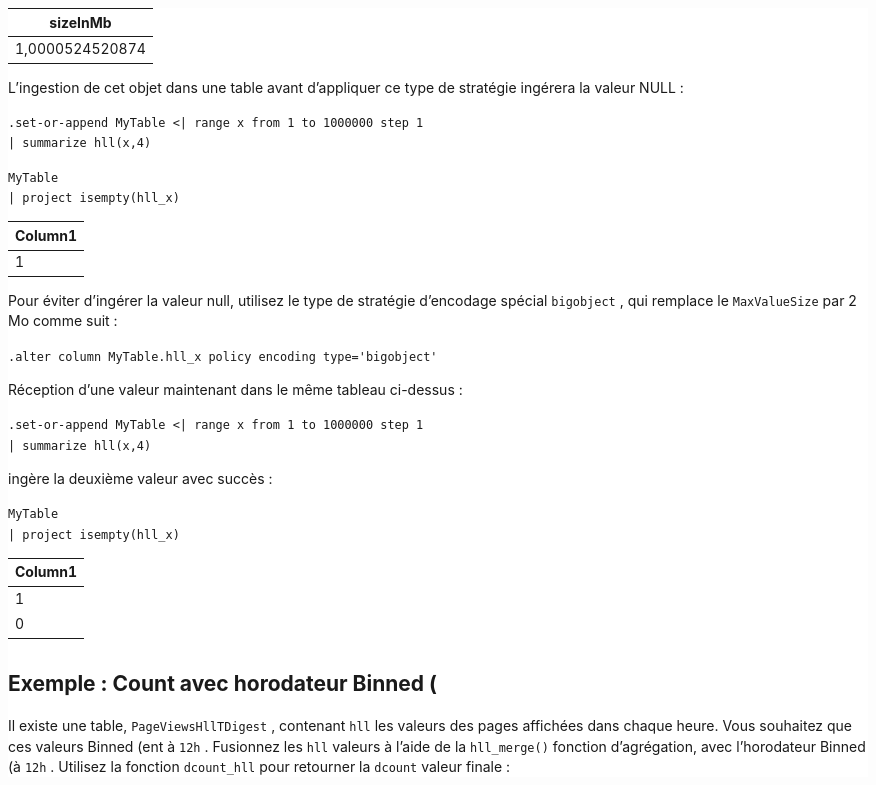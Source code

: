 |sizeInMb|
|---|
|1,0000524520874|

L’ingestion de cet objet dans une table avant d’appliquer ce type de stratégie ingérera la valeur NULL :

```kusto
.set-or-append MyTable <| range x from 1 to 1000000 step 1
| summarize hll(x,4)
```

```kusto
MyTable
| project isempty(hll_x)
```

| Column1 |
|---------|
| 1       |

Pour éviter d’ingérer la valeur null, utilisez le type de stratégie d’encodage spécial `bigobject` , qui remplace le `MaxValueSize` par 2 Mo comme suit :

```kusto
.alter column MyTable.hll_x policy encoding type='bigobject'
```

Réception d’une valeur maintenant dans le même tableau ci-dessus :

```kusto
.set-or-append MyTable <| range x from 1 to 1000000 step 1
| summarize hll(x,4)
```

ingère la deuxième valeur avec succès : 

```kusto
MyTable
| project isempty(hll_x)
```

|Column1|
|---|
|1|
|0|


## <a name="example-count-with-binned-timestamp"></a>Exemple : Count avec horodateur Binned (

Il existe une table, `PageViewsHllTDigest` , contenant `hll` les valeurs des pages affichées dans chaque heure. Vous souhaitez que ces valeurs Binned (ent à `12h` . Fusionnez les `hll` valeurs à l’aide de la `hll_merge()` fonction d’agrégation, avec l’horodateur Binned (à `12h` . Utilisez la fonction `dcount_hll` pour retourner la `dcount` valeur finale :
